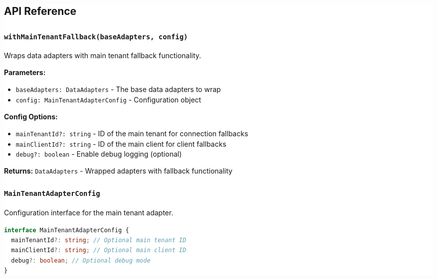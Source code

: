 ## API Reference

### `withMainTenantFallback(baseAdapters, config)`

Wraps data adapters with main tenant fallback functionality.

**Parameters:**

- `baseAdapters: DataAdapters` - The base data adapters to wrap
- `config: MainTenantAdapterConfig` - Configuration object

**Config Options:**

- `mainTenantId?: string` - ID of the main tenant for connection fallbacks
- `mainClientId?: string` - ID of the main client for client fallbacks
- `debug?: boolean` - Enable debug logging (optional)

**Returns:** `DataAdapters` - Wrapped adapters with fallback functionality

### `MainTenantAdapterConfig`

Configuration interface for the main tenant adapter.

```typescript
interface MainTenantAdapterConfig {
  mainTenantId?: string; // Optional main tenant ID
  mainClientId?: string; // Optional main client ID
  debug?: boolean; // Optional debug mode
}
```
